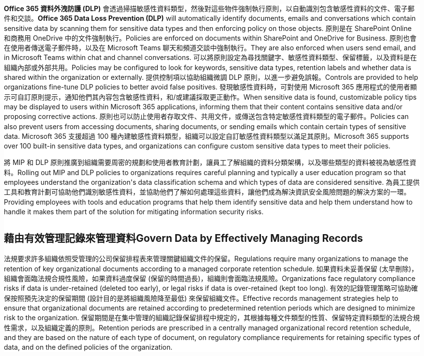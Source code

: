 <span data-ttu-id="06d02-312">**Office 365 資料外洩防護 (DLP)** 會透過掃描敏感性資料類型，然後對這些物件強制執行原則，以自動識別包含敏感性資料的文件、電子郵件和交談。</span><span class="sxs-lookup"><span data-stu-id="06d02-312">**Office 365 Data Loss Prevention (DLP)** will automatically identify documents, emails and conversations which contain sensitive data by scanning them for sensitive data types and then enforcing policy on those objects.</span></span> <span data-ttu-id="06d02-313">原則是在 SharePoint Online 和商務用 OneDrive 中的文件強制執行。</span><span class="sxs-lookup"><span data-stu-id="06d02-313">Policies are enforced on documents within SharePoint and OneDrive for Business.</span></span> <span data-ttu-id="06d02-314">原則也會在使用者傳送電子郵件時，以及在 Microsoft Teams 聊天和頻道交談中強制執行。</span><span class="sxs-lookup"><span data-stu-id="06d02-314">They are also enforced when users send email, and in Microsoft Teams within chat and channel conversations.</span></span> <span data-ttu-id="06d02-315">可以將原則設定為尋找關鍵字、敏感性資料類型、保留標籤，以及資料是在組織內部或外部共用。</span><span class="sxs-lookup"><span data-stu-id="06d02-315">Policies may be configured to look for keywords, sensitive data types, retention labels and whether data is shared within the organization or externally.</span></span> <span data-ttu-id="06d02-316">提供控制項以協助組織微調 DLP 原則，以進一步避免誤報。</span><span class="sxs-lookup"><span data-stu-id="06d02-316">Controls are provided to help organizations fine-tune DLP policies to better avoid false positives.</span></span> <span data-ttu-id="06d02-317">發現敏感性資料時，可對使用 Microsoft 365 應用程式的使用者顯示可自訂原則提示，通知他們其內容包含敏感性資料，和/或建議採取更正動作。</span><span class="sxs-lookup"><span data-stu-id="06d02-317">When sensitive data is found, customizable policy tips may be displayed to users within Microsoft 365 applications, informing them that their content contains sensitive data and/or proposing corrective actions.</span></span> <span data-ttu-id="06d02-318">原則也可以防止使用者存取文件、共用文件，或傳送包含特定敏感性資料類型的電子郵件。</span><span class="sxs-lookup"><span data-stu-id="06d02-318">Policies can also prevent users from accessing documents, sharing documents, or sending emails which contain certain types of sensitive data.</span></span> <span data-ttu-id="06d02-319">Microsoft 365 支援超過 100 種內建敏感性資料類型，組織可以設定自訂敏感性資料類型以滿足其原則。</span><span class="sxs-lookup"><span data-stu-id="06d02-319">Microsoft 365 supports over 100 built-in sensitive data types, and organizations can configure custom sensitive data types to meet their policies.</span></span>

<span data-ttu-id="06d02-320">將 MIP 和 DLP 原則推廣到組織需要周密的規劃和使用者教育計劃，讓員工了解組織的資料分類架構，以及哪些類型的資料被視為敏感性資料。</span><span class="sxs-lookup"><span data-stu-id="06d02-320">Rolling out MIP and DLP policies to organizations requires careful planning and typically a user education program so that employees understand the organization's data classification schema and which types of data are considered sensitive.</span></span> <span data-ttu-id="06d02-321">為員工提供工具和教育計劃可協助他們識別敏感性資料，並協助他們了解如何處理這些資料，讓他們成為解決資訊安全風險問題的解決方案的一環。</span><span class="sxs-lookup"><span data-stu-id="06d02-321">Providing employees with tools and education programs that help them identify sensitive data and help them understand how to handle it makes them part of the solution for mitigating information security risks.</span></span>

## <a name="govern-data-by-effectively-managing-records"></a><span data-ttu-id="06d02-322">藉由有效管理記錄來管理資料</span><span class="sxs-lookup"><span data-stu-id="06d02-322">Govern Data by Effectively Managing Records</span></span>
<span data-ttu-id="06d02-323">法規要求許多組織依照受管理的公司保留排程表來管理關鍵組織文件的保留。</span><span class="sxs-lookup"><span data-stu-id="06d02-323">Regulations require many organizations to manage the retention of key organizational documents according to a managed corporate retention schedule.</span></span> <span data-ttu-id="06d02-324">如果資料未妥善保留 (太早刪除)，組織會面臨法規合規性風險，如果資料過度保留 (保留的時間過長)，組織則會面臨法規風險。</span><span class="sxs-lookup"><span data-stu-id="06d02-324">Organizations face regulatory compliance risks if data is under-retained (deleted too early), or legal risks if data is over-retained (kept too long).</span></span> <span data-ttu-id="06d02-325">有效的記錄管理策略可協助確保按照預先決定的保留期間 (設計目的是將組織風險降至最低) 來保留組織文件。</span><span class="sxs-lookup"><span data-stu-id="06d02-325">Effective records management strategies help to ensure that organizational documents are retained according to predetermined retention periods which are designed to minimize risk to the organization.</span></span> <span data-ttu-id="06d02-326">保留期間是在集中管理的組織記錄保留排程中規定的，其根據每種文件類型的性質、保留特定資料類型的法規合規性需求，以及組織定義的原則。</span><span class="sxs-lookup"><span data-stu-id="06d02-326">Retention periods are prescribed in a centrally managed organizational record retention schedule, and they are based on the nature of each type of document, on regulatory compliance requirements for retaining specific types of data, and on the defined policies of the organization.</span></span> 
